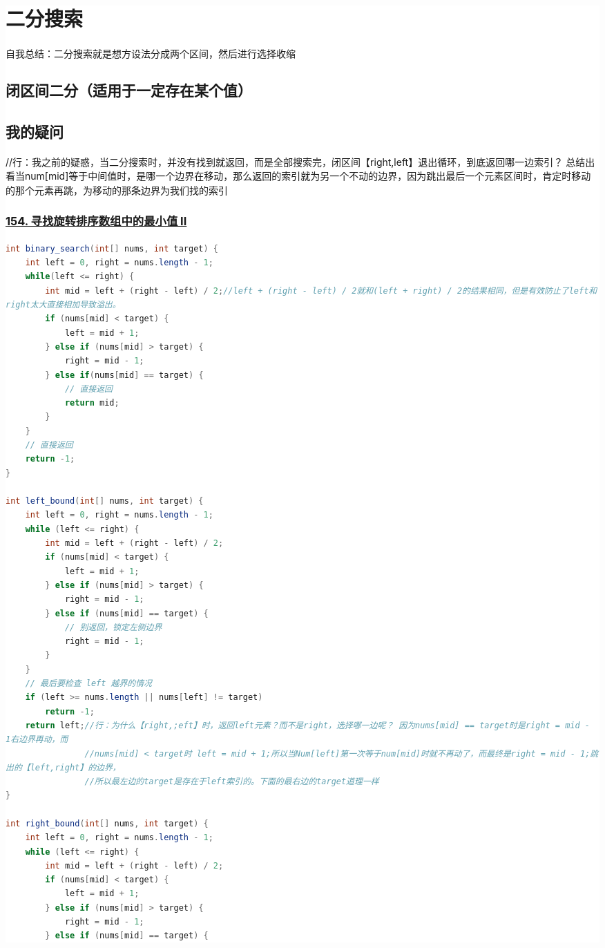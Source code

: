 # 二分搜索
自我总结：二分搜索就是想方设法分成两个区间，然后进行选择收缩
## 闭区间二分（适用于一定存在某个值）
## 我的疑问
//行：我之前的疑惑，当二分搜索时，并没有找到就返回，而是全部搜索完，闭区间【right,left】退出循环，到底返回哪一边索引？
总结出看当num[mid]等于中间值时，是哪一个边界在移动，那么返回的索引就为另一个不动的边界，因为跳出最后一个元素区间时，肯定时移动的那个元素再跳，为移动的那条边界为我们找的索引
### [154. 寻找旋转排序数组中的最小值 II](https://leetcode-cn.com/problems/find-minimum-in-rotated-sorted-array-ii/)

```java
int binary_search(int[] nums, int target) {
    int left = 0, right = nums.length - 1; 
    while(left <= right) {
        int mid = left + (right - left) / 2;//left + (right - left) / 2就和(left + right) / 2的结果相同，但是有效防止了left和right太大直接相加导致溢出。
        if (nums[mid] < target) {
            left = mid + 1;
        } else if (nums[mid] > target) {
            right = mid - 1; 
        } else if(nums[mid] == target) {
            // 直接返回
            return mid;
        }
    }
    // 直接返回
    return -1;
}

int left_bound(int[] nums, int target) {
    int left = 0, right = nums.length - 1;
    while (left <= right) {
        int mid = left + (right - left) / 2;
        if (nums[mid] < target) {
            left = mid + 1;
        } else if (nums[mid] > target) {
            right = mid - 1;
        } else if (nums[mid] == target) {
            // 别返回，锁定左侧边界
            right = mid - 1;
        }
    }
    // 最后要检查 left 越界的情况
    if (left >= nums.length || nums[left] != target)
        return -1;
    return left;//行：为什么【right,;eft】时，返回left元素？而不是right，选择哪一边呢？ 因为nums[mid] == target时是right = mid - 1右边界再动，而
                //nums[mid] < target时 left = mid + 1;所以当Num[left]第一次等于num[mid]时就不再动了，而最终是right = mid - 1;跳出的【left,right】的边界，
                //所以最左边的target是存在于left索引的。下面的最右边的target道理一样
}

int right_bound(int[] nums, int target) {
    int left = 0, right = nums.length - 1;
    while (left <= right) {
        int mid = left + (right - left) / 2;
        if (nums[mid] < target) {
            left = mid + 1;
        } else if (nums[mid] > target) {
            right = mid - 1;
        } else if (nums[mid] == target) {
```